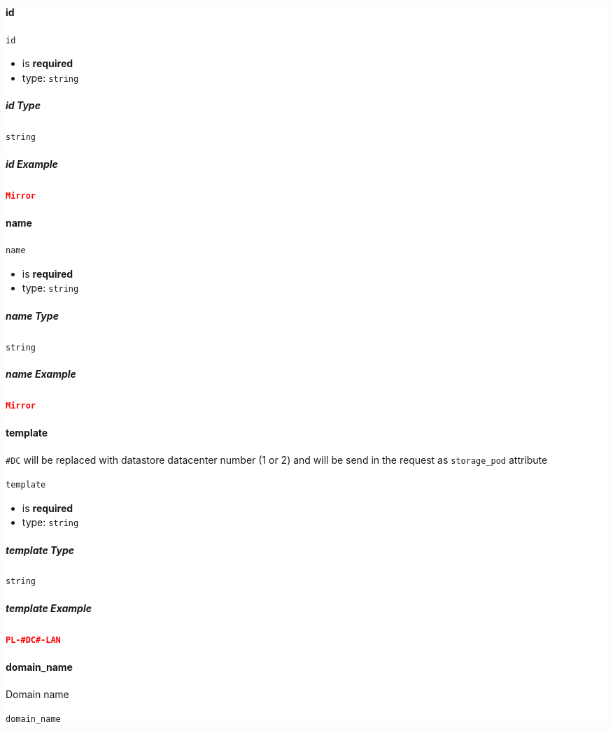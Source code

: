 #### id

`id`

- is **required**
- type: `string`

##### id Type

`string`

##### id Example

```json
Mirror
```

#### name

`name`

- is **required**
- type: `string`

##### name Type

`string`

##### name Example

```json
Mirror
```

#### template

`#DC` will be replaced with datastore datacenter number (1 or 2) and will be send in the request as `storage_pod`
attribute

`template`

- is **required**
- type: `string`

##### template Type

`string`

##### template Example

```json
PL-#DC#-LAN
```

#### domain_name

Domain name

`domain_name`
